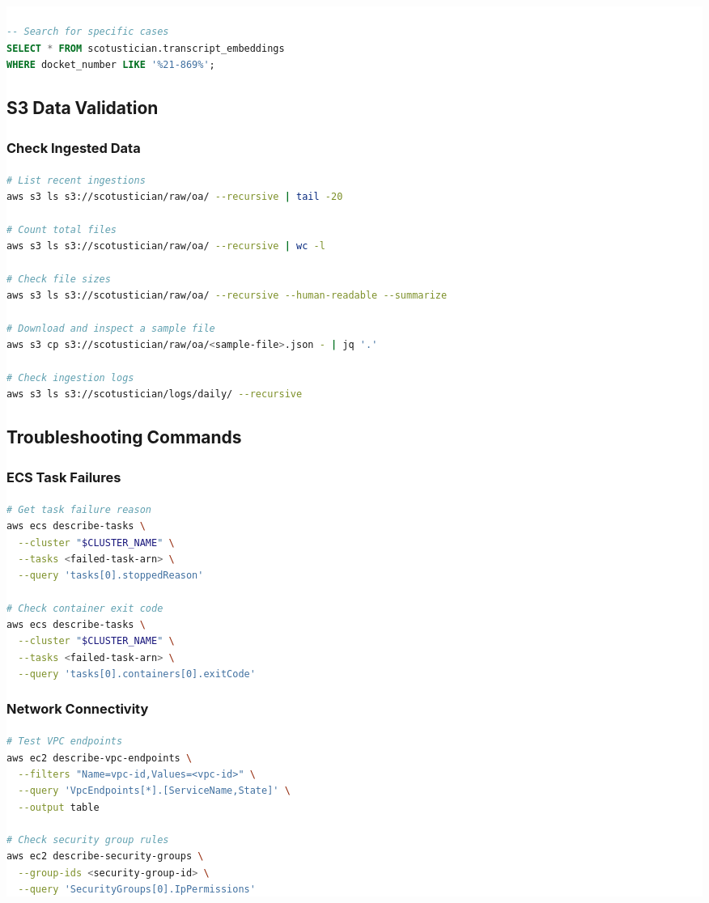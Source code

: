 ```sql

-- Search for specific cases
SELECT * FROM scotustician.transcript_embeddings
WHERE docket_number LIKE '%21-869%';
```

## S3 Data Validation

### Check Ingested Data

```bash
# List recent ingestions
aws s3 ls s3://scotustician/raw/oa/ --recursive | tail -20

# Count total files
aws s3 ls s3://scotustician/raw/oa/ --recursive | wc -l

# Check file sizes
aws s3 ls s3://scotustician/raw/oa/ --recursive --human-readable --summarize

# Download and inspect a sample file
aws s3 cp s3://scotustician/raw/oa/<sample-file>.json - | jq '.'

# Check ingestion logs
aws s3 ls s3://scotustician/logs/daily/ --recursive
```

## Troubleshooting Commands

### ECS Task Failures

```bash
# Get task failure reason
aws ecs describe-tasks \
  --cluster "$CLUSTER_NAME" \
  --tasks <failed-task-arn> \
  --query 'tasks[0].stoppedReason'

# Check container exit code
aws ecs describe-tasks \
  --cluster "$CLUSTER_NAME" \
  --tasks <failed-task-arn> \
  --query 'tasks[0].containers[0].exitCode'
```

### Network Connectivity

```bash
# Test VPC endpoints
aws ec2 describe-vpc-endpoints \
  --filters "Name=vpc-id,Values=<vpc-id>" \
  --query 'VpcEndpoints[*].[ServiceName,State]' \
  --output table

# Check security group rules
aws ec2 describe-security-groups \
  --group-ids <security-group-id> \
  --query 'SecurityGroups[0].IpPermissions'
```
